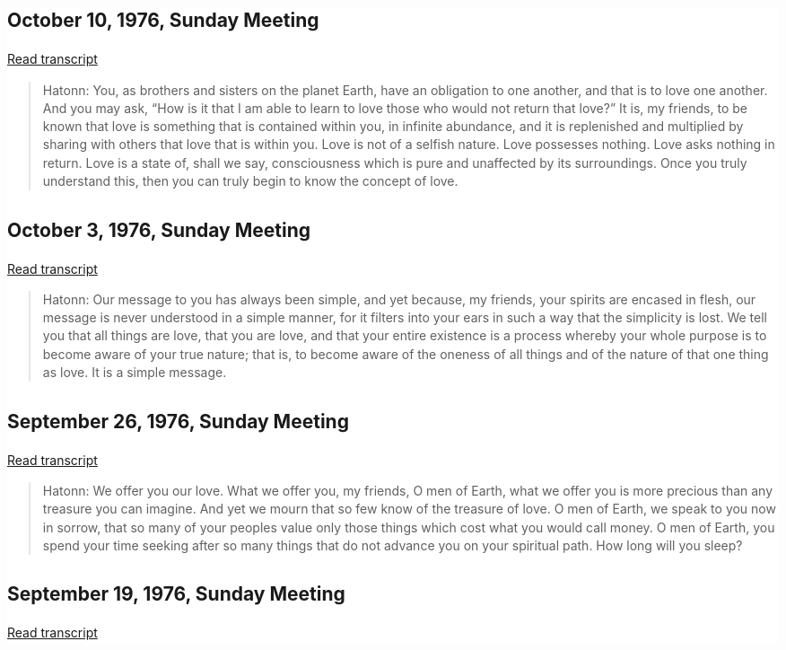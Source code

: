 [<i class="fas fa-file-pdf"></i>](http://llresearch.org/transcripts/issues/1976/1976_1015.pdf) [<i class="fas fa-external-link-alt"></i>](http://llresearch.org/transcripts/issues/1976/1976_1015.aspx)
 

## October 10, 1976, Sunday Meeting


[Read transcript](en/1976/1976_1010)

> Hatonn: You, as brothers and sisters on the planet Earth, have an obligation to one another, and that is to love one another. And you may ask, “How is it that I am able to learn to love those who would not return that love?” It is, my friends, to be known that love is something that is contained within you, in infinite abundance, and it is replenished and multiplied by sharing with others that love that is within you. Love is not of a selfish nature. Love possesses nothing. Love asks nothing in return. Love is a state of, shall we say, consciousness which is pure and unaffected by its surroundings. Once you truly understand this, then you can truly begin to know the concept of love.

[<i class="fas fa-file-pdf"></i>](http://llresearch.org/transcripts/issues/1976/1976_1010.pdf) [<i class="fas fa-external-link-alt"></i>](http://llresearch.org/transcripts/issues/1976/1976_1010.aspx)
 

## October 3, 1976, Sunday Meeting


[Read transcript](en/1976/1976_1003)

> Hatonn: Our message to you has always been simple, and yet because, my friends, your spirits are encased in flesh, our message is never understood in a simple manner, for it filters into your ears in such a way that the simplicity is lost. We tell you that all things are love, that you are love, and that your entire existence is a process whereby your whole purpose is to become aware of your true nature; that is, to become aware of the oneness of all things and of the nature of that one thing as love. It is a simple message.

[<i class="fas fa-file-pdf"></i>](http://llresearch.org/transcripts/issues/1976/1976_1003.pdf) [<i class="fas fa-external-link-alt"></i>](http://llresearch.org/transcripts/issues/1976/1976_1003.aspx)
 

## September 26, 1976, Sunday Meeting


[Read transcript](en/1976/1976_0926)

> Hatonn: We offer you our love. What we offer you, my friends, O men of Earth, what we offer you is more precious than any treasure you can imagine. And yet we mourn that so few know of the treasure of love. O men of Earth, we speak to you now in sorrow, that so many of your peoples value only those things which cost what you would call money. O men of Earth, you spend your time seeking after so many things that do not advance you on your spiritual path. How long will you sleep?

[<i class="fas fa-file-pdf"></i>](http://llresearch.org/transcripts/issues/1976/1976_0926.pdf) [<i class="fas fa-external-link-alt"></i>](http://llresearch.org/transcripts/issues/1976/1976_0926.aspx)
 

## September 19, 1976, Sunday Meeting


[Read transcript](en/1976/1976_0919)
